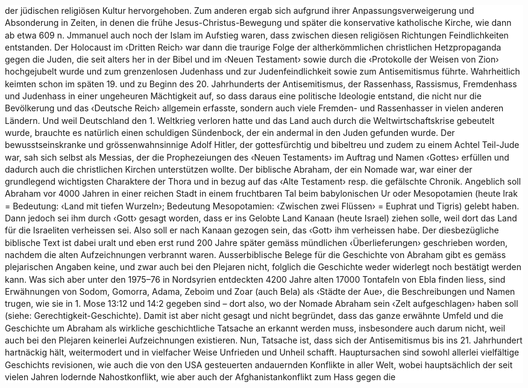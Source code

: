 der jüdischen religiösen Kultur hervorgehoben. Zum anderen ergab sich aufgrund ihrer Anpassungsverweigerung und Absonderung in Zeiten, in denen die frühe Jesus-Christus-Bewegung und später die konservative
katholische Kirche, wie dann ab etwa 609 n. Jmmanuel auch noch der Islam im Aufstieg waren, dass zwischen
diesen religiösen Richtungen Feindlichkeiten entstanden. Der Holocaust im ‹Dritten Reich› war dann die traurige
Folge der altherkömmlichen christlichen Hetzpropaganda gegen die Juden, die seit alters her in der Bibel und
im ‹Neuen Testament› sowie durch die ‹Protokolle der Weisen von Zion› hochgejubelt wurde und zum grenzenlosen Judenhass und zur Judenfeindlichkeit sowie zum Antisemitismus führte. Wahrheitlich keimten schon im
späten 19. und zu Beginn des 20. Jahrhunderts der Antisemitismus, der Rassenhass, Rassismus, Fremdenhass
und Judenhass in einer ungeheuren Mächtigkeit auf, so dass daraus eine politische Ideologie entstand, die nicht
nur die Bevölkerung und das ‹Deutsche Reich› allgemein erfasste, sondern auch viele Fremden- und Rassenhasser in vielen anderen Ländern. Und weil Deutschland den 1. Weltkrieg verloren hatte und das Land auch
durch die Weltwirtschaftskrise gebeutelt wurde, brauchte es natürlich einen schuldigen Sündenbock, der ein
andermal in den Juden gefunden wurde. Der bewusstseinskranke und grössenwahnsinnige Adolf Hitler, der
gottesfürchtig und bibeltreu und zudem zu einem Achtel Teil-Jude war, sah sich selbst als Messias, der die
Prophezeiungen des ‹Neuen Testaments› im Auftrag und Namen ‹Gottes› erfüllen und dadurch auch die christlichen Kirchen unterstützen wollte.
Der biblische Abraham, der ein Nomade war, war einer der grundlegend wichtigsten Charaktere der Thora und
in bezug auf das ‹Alte Testament› resp. die gefälschte Chronik. Angeblich soll Abraham vor 4000 Jahren in einer
reichen Stadt in einem fruchtbaren Tal beim babylonischen Ur oder Mesopotamien (heute Irak = Bedeutung:
‹Land mit tiefen Wurzeln›; Bedeutung Mesopotamien: ‹Zwischen zwei Flüssen› = Euphrat und Tigris) gelebt
haben. Dann jedoch sei ihm durch ‹Gott› gesagt worden, dass er ins Gelobte Land Kanaan (heute Israel) ziehen
solle, weil dort das Land für die Israeliten verheissen sei. Also soll er nach Kanaan gezogen sein, das ‹Gott› ihm
verheissen habe. Der diesbezügliche biblische Text ist dabei uralt und eben erst rund 200 Jahre später gemäss
mündlichen ‹Überlieferungen› geschrieben worden, nachdem die alten Aufzeichnungen verbrannt waren. Ausserbiblische Belege für die Geschichte von Abraham gibt es gemäss plejarischen Angaben keine, und zwar auch bei
den Plejaren nicht, folglich die Geschichte weder widerlegt noch bestätigt werden kann. Was sich aber unter den
1975–76 in Nordsyrien entdeckten 4200 Jahre alten 17000 Tontafeln von Ebla finden liess, sind Erwähnungen
von Sodom, Gomorra, Adama, Zeboim und Zoar (auch Bela) als ‹Städte der Aue›, die Beschreibungen und
Namen trugen, wie sie in 1. Mose 13:12 und 14:2 gegeben sind – dort also, wo der Nomade Abraham sein ‹Zelt
aufgeschlagen› haben soll (siehe: Gerechtigkeit-Geschichte). Damit ist aber nicht gesagt und nicht begründet,
dass das ganze erwähnte Umfeld und die Geschichte um Abraham als wirkliche geschichtliche Tatsache an erkannt werden muss, insbesondere auch darum nicht, weil auch bei den Plejaren keinerlei Aufzeichnungen
existieren.
Nun, Tatsache ist, dass sich der Antisemitismus bis ins 21. Jahrhundert hartnäckig hält, weitermodert und in
vielfacher Weise Unfrieden und Unheil schafft. Hauptursachen sind sowohl allerlei vielfältige Geschichts revisionen, wie auch die von den USA gesteuerten andauernden Konflikte in aller Welt, wobei hauptsächlich
der seit vielen Jahren lodernde Nahostkonflikt, wie aber auch der Afghanistankonflikt zum Hass gegen die